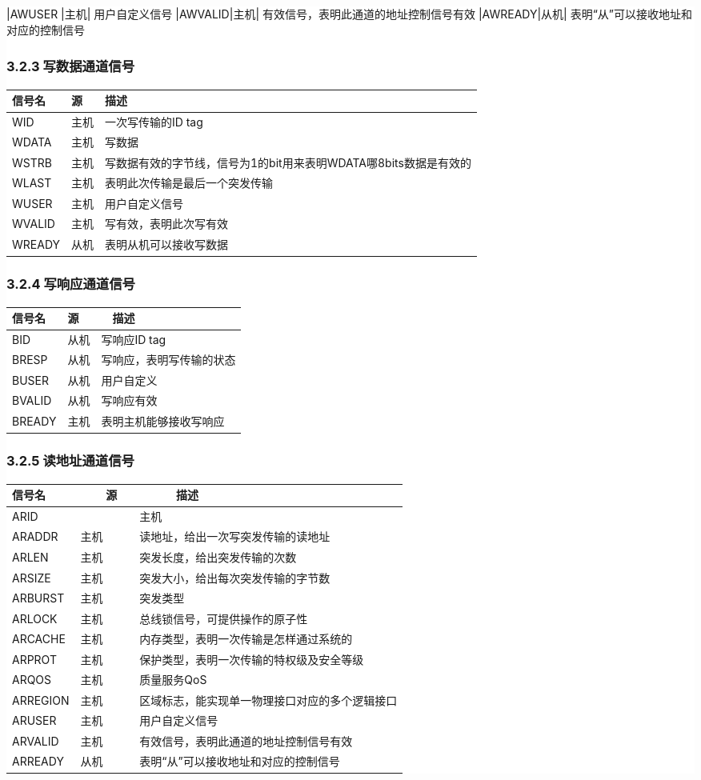 |AWUSER	|主机|	用户自定义信号
|AWVALID|主机|	有效信号，表明此通道的地址控制信号有效
|AWREADY|从机|	表明“从”可以接收地址和对应的控制信号


### 3.2.3 写数据通道信号

|信号名|源|描述|
|:--|:--|:--|
|WID | 主机 | 一次写传输的ID tag |
|WDATA	|主机|	写数据
|WSTRB	|主机|	写数据有效的字节线，信号为1的bit用来表明WDATA哪8bits数据是有效的
|WLAST	|主机|	表明此次传输是最后一个突发传输
|WUSER	|主机|	用户自定义信号
|WVALID	|主机|	写有效，表明此次写有效
|WREADY	|从机|	表明从机可以接收写数据


### 3.2.4 写响应通道信号

|信号名|源　|　描述　|
|:--|:--|:--|
|BID|	从机|	写响应ID tag|
|BRESP|	从机|	写响应，表明写传输的状态
|BUSER	|从机|	用户自定义
|BVALID	|从机|	写响应有效
|BREADY	|主机|	表明主机能够接收写响应


### 3.2.5 读地址通道信号

|信号名　　|　　	源　|　　　	描述　　　　　　
|:--|:--|:--|
|ARID|	|主机	|读地址ID，用来标志一组写信号
|ARADDR	|主机	|读地址，给出一次写突发传输的读地址
|ARLEN	|主机	|突发长度，给出突发传输的次数
|ARSIZE	|主机	|突发大小，给出每次突发传输的字节数
|ARBURST	|主机	|突发类型
|ARLOCK	|主机	|总线锁信号，可提供操作的原子性
|ARCACHE	|主机	|内存类型，表明一次传输是怎样通过系统的
|ARPROT	|主机	|保护类型，表明一次传输的特权级及安全等级
|ARQOS	|主机	|质量服务QoS
|ARREGION	|主机	|区域标志，能实现单一物理接口对应的多个逻辑接口
|ARUSER	|主机	|用户自定义信号
|ARVALID	|主机	|有效信号，表明此通道的地址控制信号有效
|ARREADY	|从机	|表明“从”可以接收地址和对应的控制信号
